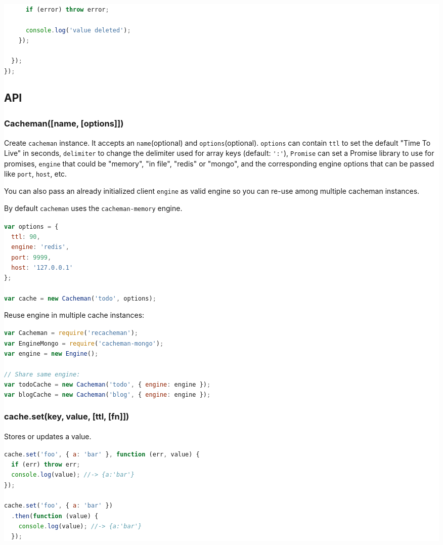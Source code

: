 ```javascript
      if (error) throw error;

      console.log('value deleted');
    });

  });
});
```

## API

### Cacheman([name, [options]])

Create `cacheman` instance. It accepts an `name`(optional) and  `options`(optional). `options` can contain `ttl` to set the default "Time To Live" in seconds, `delimiter` to change the delimiter used for array keys (default: `':'`), `Promise` can set a Promise library to use for promises, `engine` that could be "memory", "in file", "redis" or "mongo", and the corresponding engine options that can be passed like `port`, `host`, etc.

You can also pass an already initialized client `engine` as valid engine so you can re-use among multiple cacheman instances.

By default `cacheman` uses the `cacheman-memory` engine.

```javascript
var options = {
  ttl: 90,
  engine: 'redis',
  port: 9999,
  host: '127.0.0.1'
};

var cache = new Cacheman('todo', options);
```

Reuse engine in multiple cache instances:

```javascript
var Cacheman = require('recacheman');
var EngineMongo = require('cacheman-mongo');
var engine = new Engine();

// Share same engine:
var todoCache = new Cacheman('todo', { engine: engine });
var blogCache = new Cacheman('blog', { engine: engine });
```

### cache.set(key, value, [ttl, [fn]])

Stores or updates a value.

```javascript
cache.set('foo', { a: 'bar' }, function (err, value) {
  if (err) throw err;
  console.log(value); //-> {a:'bar'}
});

cache.set('foo', { a: 'bar' })
  .then(function (value) {
    console.log(value); //-> {a:'bar'}
  });
```
